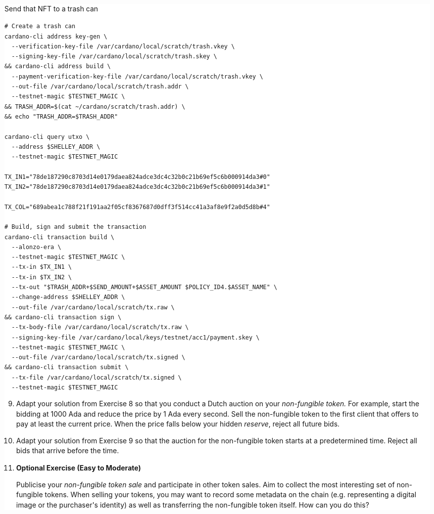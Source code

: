 Send that NFT to a trash can

```
# Create a trash can
cardano-cli address key-gen \
  --verification-key-file /var/cardano/local/scratch/trash.vkey \
  --signing-key-file /var/cardano/local/scratch/trash.skey \
&& cardano-cli address build \
  --payment-verification-key-file /var/cardano/local/scratch/trash.vkey \
  --out-file /var/cardano/local/scratch/trash.addr \
  --testnet-magic $TESTNET_MAGIC \
&& TRASH_ADDR=$(cat ~/cardano/scratch/trash.addr) \
&& echo "TRASH_ADDR=$TRASH_ADDR"

cardano-cli query utxo \
  --address $SHELLEY_ADDR \
  --testnet-magic $TESTNET_MAGIC

TX_IN1="78de187290c8703d14e0179daea824adce3dc4c32b0c21b69ef5c6b000914da3#0"
TX_IN2="78de187290c8703d14e0179daea824adce3dc4c32b0c21b69ef5c6b000914da3#1"

TX_COL="689abea1c788f21f191aa2f05cf8367687d0dff3f514cc41a3af8e9f2a0d5d8b#4"

# Build, sign and submit the transaction
cardano-cli transaction build \
  --alonzo-era \
  --testnet-magic $TESTNET_MAGIC \
  --tx-in $TX_IN1 \
  --tx-in $TX_IN2 \
  --tx-out "$TRASH_ADDR+$SEND_AMOUNT+$ASSET_AMOUNT $POLICY_ID4.$ASSET_NAME" \
  --change-address $SHELLEY_ADDR \
  --out-file /var/cardano/local/scratch/tx.raw \
&& cardano-cli transaction sign \
  --tx-body-file /var/cardano/local/scratch/tx.raw \
  --signing-key-file /var/cardano/local/keys/testnet/acc1/payment.skey \
  --testnet-magic $TESTNET_MAGIC \
  --out-file /var/cardano/local/scratch/tx.signed \
&& cardano-cli transaction submit \
  --tx-file /var/cardano/local/scratch/tx.signed \
  --testnet-magic $TESTNET_MAGIC
```

9. Adapt your solution from Exercise 8 so that you conduct a Dutch auction on your _non-fungible token._ For example, start the bidding at 1000 Ada and reduce the price by 1 Ada every second. Sell the non-fungible token to the first client that offers to pay at least the current price. When the price falls below your hidden _reserve_, reject all future bids.

10. Adapt your solution from Exercise 9 so that the auction for the non-fungible token starts at a predetermined time. Reject all bids that arrive before the time.

11. **Optional Exercise (Easy to Moderate)**

	Publicise your _non-fungible token sale_ and participate in other token sales. Aim to collect the most interesting set of non-fungible tokens. When selling your tokens, you may want to record some metadata on the chain (e.g. representing a digital image or the purchaser&#39;s identity) as well as transferring the non-fungible token itself. How can you do this?
